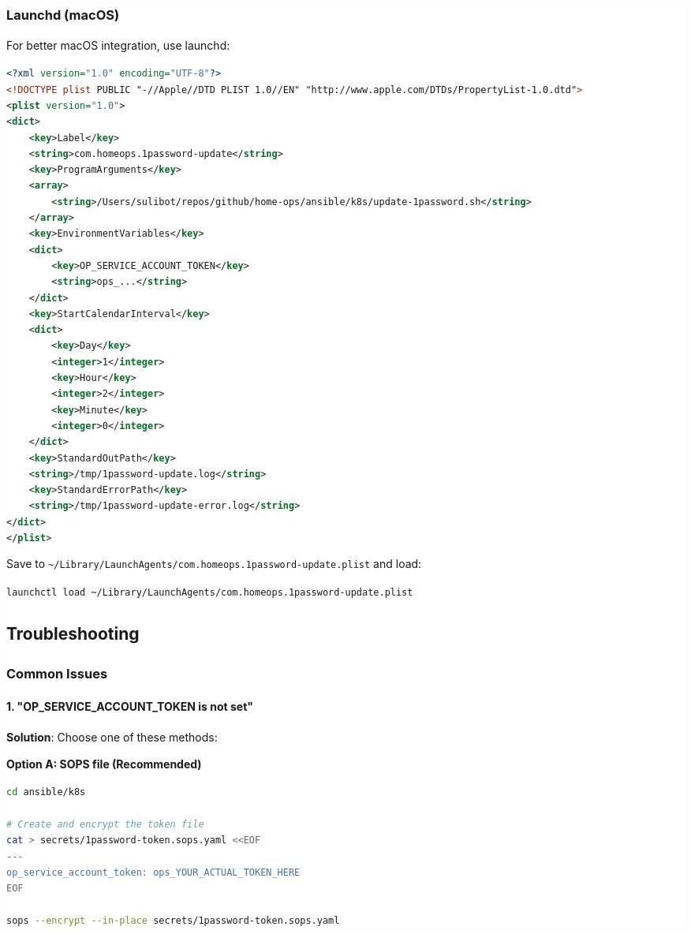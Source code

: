 ### Launchd (macOS)

For better macOS integration, use launchd:

```xml
<?xml version="1.0" encoding="UTF-8"?>
<!DOCTYPE plist PUBLIC "-//Apple//DTD PLIST 1.0//EN" "http://www.apple.com/DTDs/PropertyList-1.0.dtd">
<plist version="1.0">
<dict>
    <key>Label</key>
    <string>com.homeops.1password-update</string>
    <key>ProgramArguments</key>
    <array>
        <string>/Users/sulibot/repos/github/home-ops/ansible/k8s/update-1password.sh</string>
    </array>
    <key>EnvironmentVariables</key>
    <dict>
        <key>OP_SERVICE_ACCOUNT_TOKEN</key>
        <string>ops_...</string>
    </dict>
    <key>StartCalendarInterval</key>
    <dict>
        <key>Day</key>
        <integer>1</integer>
        <key>Hour</key>
        <integer>2</integer>
        <key>Minute</key>
        <integer>0</integer>
    </dict>
    <key>StandardOutPath</key>
    <string>/tmp/1password-update.log</string>
    <key>StandardErrorPath</key>
    <string>/tmp/1password-update-error.log</string>
</dict>
</plist>
```

Save to `~/Library/LaunchAgents/com.homeops.1password-update.plist` and load:

```bash
launchctl load ~/Library/LaunchAgents/com.homeops.1password-update.plist
```

## Troubleshooting

### Common Issues

#### 1. "OP_SERVICE_ACCOUNT_TOKEN is not set"

**Solution**: Choose one of these methods:

**Option A: SOPS file (Recommended)**
```bash
cd ansible/k8s

# Create and encrypt the token file
cat > secrets/1password-token.sops.yaml <<EOF
---
op_service_account_token: ops_YOUR_ACTUAL_TOKEN_HERE
EOF

sops --encrypt --in-place secrets/1password-token.sops.yaml
```
